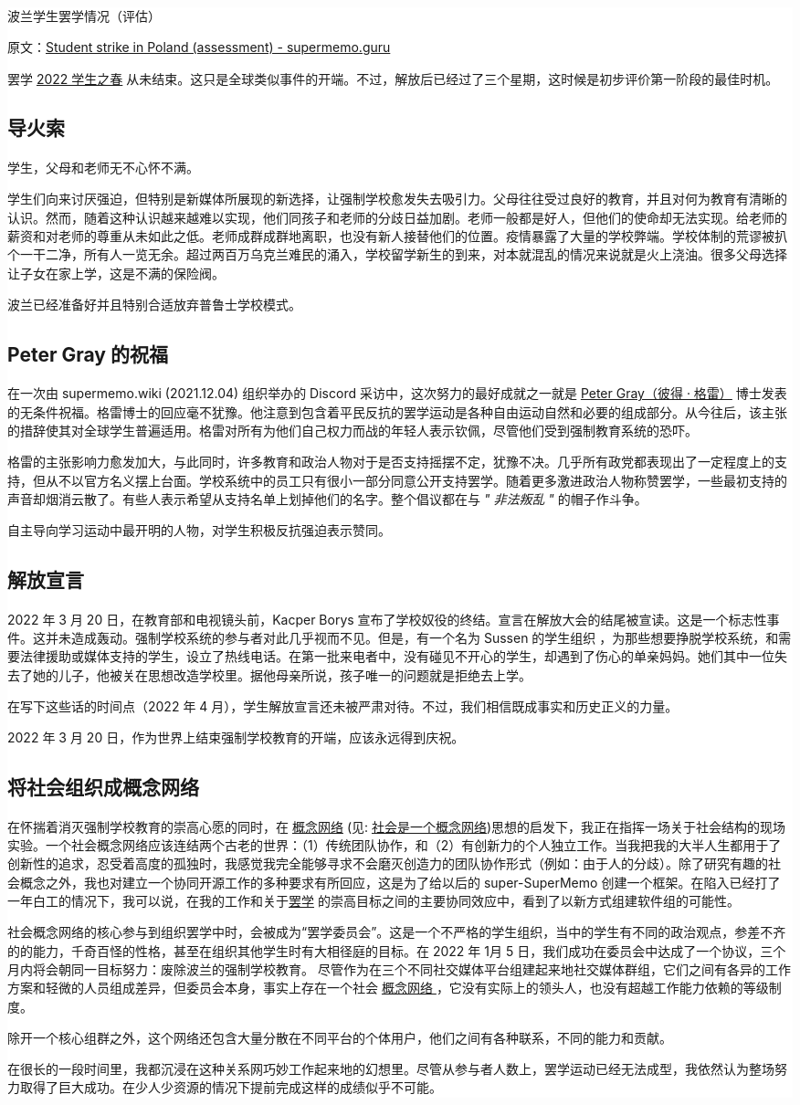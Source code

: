 波兰学生罢学情况（评估）

原文：[Student strike in Poland (assessment) - supermemo.guru](https://supermemo.guru/wiki/Student_strike_in_Poland_(assessment))

罢学 [2022 学生之春](https://supermemo.guru/wiki/Wiosna_Uczniow_2022) 从未结束。这只是全球类似事件的开端。不过，解放后已经过了三个星期，这时候是初步评价第一阶段的最佳时机。

## 导火索

学生，父母和老师无不心怀不满。

学生们向来讨厌强迫，但特别是新媒体所展现的新选择，让强制学校愈发失去吸引力。父母往往受过良好的教育，并且对何为教育有清晰的认识。然而，随着这种认识越来越难以实现，他们同孩子和老师的分歧日益加剧。老师一般都是好人，但他们的使命却无法实现。给老师的薪资和对老师的尊重从未如此之低。老师成群成群地离职，也没有新人接替他们的位置。疫情暴露了大量的学校弊端。学校体制的荒谬被扒个一干二净，所有人一览无余。超过两百万乌克兰难民的涌入，学校留学新生的到来，对本就混乱的情况来说就是火上浇油。很多父母选择让子女在家上学，这是不满的保险阀。

波兰已经准备好并且特别合适放弃普鲁士学校模式。

## Peter Gray 的祝福

在一次由 supermemo.wiki (2021.12.04) 组织举办的 Discord 采访中，这次努力的最好成就之一就是 [Peter Gray（彼得 · 格雷）](https://supermemo.guru/wiki/Peter_Gray) 博士发表的无条件祝福。格雷博士的回应毫不犹豫。他注意到包含着平民反抗的罢学运动是各种自由运动自然和必要的组成部分。从今往后，该主张的措辞使其对全球学生普遍适用。格雷对所有为他们自己权力而战的年轻人表示钦佩，尽管他们受到强制教育系统的恐吓。

格雷的主张影响力愈发加大，与此同时，许多教育和政治人物对于是否支持摇摆不定，犹豫不决。几乎所有政党都表现出了一定程度上的支持，但从不以官方名义摆上台面。学校系统中的员工只有很小一部分同意公开支持罢学。随着更多激进政治人物称赞罢学，一些最初支持的声音却烟消云散了。有些人表示希望从支持名单上划掉他们的名字。整个倡议都在与 *" 非法叛乱 "* 的帽子作斗争。

自主导向学习运动中最开明的人物，对学生积极反抗强迫表示赞同。

## 解放宣言

2022 年 3 月 20 日，在教育部和电视镜头前，Kacper Borys 宣布了学校奴役的终结。宣言在解放大会的结尾被宣读。这是一个标志性事件。这并未造成轰动。强制学校系统的参与者对此几乎视而不见。但是，有一个名为 Sussen 的学生组织 ，为那些想要挣脱学校系统，和需要法律援助或媒体支持的学生，设立了热线电话。在第一批来电者中，没有碰见不开心的学生，却遇到了伤心的单亲妈妈。她们其中一位失去了她的儿子，他被关在思想改造学校里。据他母亲所说，孩子唯一的问题就是拒绝去上学。

在写下这些话的时间点（2022 年 4 月），学生解放宣言还未被严肃对待。不过，我们相信既成事实和历史正义的力量。 

2022 年 3 月 20 日，作为世界上结束强制学校教育的开端，应该永远得到庆祝。

## 将社会组织成概念网络

在怀揣着消灭强制学校教育的崇高心愿的同时，在 [概念网络](https://supermemo.guru/wiki/Concept_network) (见: [社会是一个概念网络](https://supermemo.guru/wiki/Society_as_a_concept_network))思想的启发下，我正在指挥一场关于社会结构的现场实验。一个社会概念网络应该连结两个古老的世界：（1）传统团队协作，和（2）有创新力的个人独立工作。当我把我的大半人生都用于了创新性的追求，忍受着高度的孤独时，我感觉我完全能够寻求不会磨灭创造力的团队协作形式（例如：由于人的分歧）。除了研究有趣的社会概念之外，我也对建立一个协同开源工作的多种要求有所回应，这是为了给以后的 super-SuperMemo 创建一个框架。在陷入已经打了一年白工的情况下，我可以说，在我的工作和关于[罢学](https://supermemo.guru/wiki/Student_Spring_2022) 的崇高目标之间的主要协同效应中，看到了以新方式组建软件组的可能性。

社会概念网络的核心参与到组织罢学中时，会被成为“罢学委员会”。这是一个不严格的学生组织，当中的学生有不同的政治观点，参差不齐的的能力，千奇百怪的性格，甚至在组织其他学生时有大相径庭的目标。在 2022 年 1月 5 日，我们成功在委员会中达成了一个协议，三个月内将会朝同一目标努力：废除波兰的强制学校教育。 尽管作为在三个不同社交媒体平台组建起来地社交媒体群组，它们之间有各异的工作方案和轻微的人员组成差异，但委员会本身，事实上存在一个社会 [概念网络 ](https://supermemo.guru/wiki/Concept_network) ，它没有实际上的领头人，也没有超越工作能力依赖的等级制度。

除开一个核心组群之外，这个网络还包含大量分散在不同平台的个体用户，他们之间有各种联系，不同的能力和贡献。

在很长的一段时间里，我都沉浸在这种关系网巧妙工作起来地的幻想里。尽管从参与者人数上，罢学运动已经无法成型，我依然认为整场努力取得了巨大成功。在少人少资源的情况下提前完成这样的成绩似乎不可能。
